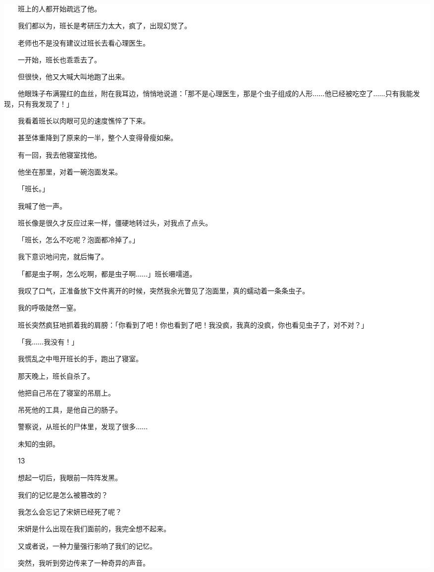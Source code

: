 &emsp;&emsp;班上的人都开始疏远了他。  
  
&emsp;&emsp;我们都以为，班长是考研压力太大，疯了，出现幻觉了。  
  
&emsp;&emsp;老师也不是没有建议过班长去看心理医生。  
  
&emsp;&emsp;一开始，班长也乖乖去了。  
  
&emsp;&emsp;但很快，他又大喊大叫地跑了出来。  
  
&emsp;&emsp;他眼珠子布满猩红的血丝，附在我耳边，悄悄地说道：「那不是心理医生，那是个虫子组成的人形……他已经被吃空了……只有我能发现，只有我发现了！」  
  
&emsp;&emsp;我看着班长以肉眼可见的速度憔悴了下来。  
  
&emsp;&emsp;甚至体重降到了原来的一半，整个人变得骨瘦如柴。  
  
&emsp;&emsp;有一回，我去他寝室找他。  
  
&emsp;&emsp;他坐在那里，对着一碗泡面发呆。  
  
&emsp;&emsp;「班长。」  
  
&emsp;&emsp;我喊了他一声。  
  
&emsp;&emsp;班长像是很久才反应过来一样，僵硬地转过头，对我点了点头。  
  
&emsp;&emsp;「班长，怎么不吃呢？泡面都冷掉了。」  
  
&emsp;&emsp;我下意识地问完，就后悔了。  
  
&emsp;&emsp;「都是虫子啊，怎么吃啊，都是虫子啊……」班长嗫嚅道。  
  
&emsp;&emsp;我叹了口气，正准备放下文件离开的时候，突然我余光瞥见了泡面里，真的蠕动着一条条虫子。  
  
&emsp;&emsp;我的呼吸陡然一窒。  
  
&emsp;&emsp;班长突然疯狂地抓着我的肩膀：「你看到了吧！你也看到了吧！我没疯，我真的没疯，你也看见虫子了，对不对？」  
  
&emsp;&emsp;「我……我没有！」  
  
&emsp;&emsp;我慌乱之中甩开班长的手，跑出了寝室。  
  
&emsp;&emsp;那天晚上，班长自杀了。  
  
&emsp;&emsp;他把自己吊在了寝室的吊扇上。  
  
&emsp;&emsp;吊死他的工具，是他自己的肠子。  
  
&emsp;&emsp;警察说，从班长的尸体里，发现了很多……  
  
&emsp;&emsp;未知的虫卵。  
  
&emsp;&emsp;13  
  
&emsp;&emsp;想起一切后，我眼前一阵阵发黑。  
  
&emsp;&emsp;我们的记忆是怎么被篡改的？  
  
&emsp;&emsp;我怎么会忘记了宋妍已经死了呢？  
  
&emsp;&emsp;宋妍是什么出现在我们面前的，我完全想不起来。  
  
&emsp;&emsp;又或者说，一种力量强行影响了我们的记忆。  
  
&emsp;&emsp;突然，我听到旁边传来了一种奇异的声音。  
  